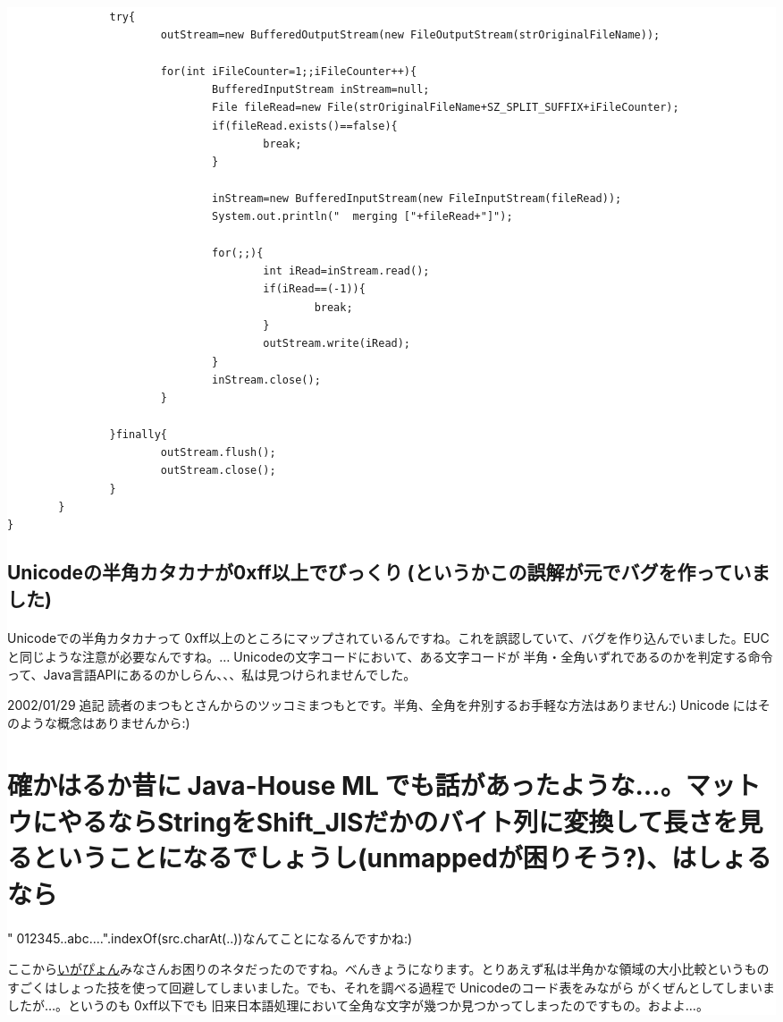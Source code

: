 ```
                try{
                        outStream=new BufferedOutputStream(new FileOutputStream(strOriginalFileName));

                        for(int iFileCounter=1;;iFileCounter++){
                                BufferedInputStream inStream=null;
                                File fileRead=new File(strOriginalFileName+SZ_SPLIT_SUFFIX+iFileCounter);
                                if(fileRead.exists()==false){
                                        break;
                                }

                                inStream=new BufferedInputStream(new FileInputStream(fileRead));
                                System.out.println("  merging ["+fileRead+"]");

                                for(;;){
                                        int iRead=inStream.read();
                                        if(iRead==(-1)){
                                                break;
                                        }
                                        outStream.write(iRead);
                                }
                                inStream.close();
                        }

                }finally{
                        outStream.flush();
                        outStream.close();
                }
        }
}
```




## Unicodeの半角カタカナが0xff以上でびっくり (というかこの誤解が元でバグを作っていました)

Unicodeでの半角カタカナって 0xff以上のところにマップされているんですね。これを誤認していて、バグを作り込んでいました。EUCと同じような注意が必要なんですね。…
Unicodeの文字コードにおいて、ある文字コードが 半角・全角いずれであるのかを判定する命令って、Java言語APIにあるのかしらん、、、私は見つけられませんでした。

2002/01/29 追記 読者のまつもとさんからのツッコミまつもとです。半角、全角を弁別するお手軽な方法はありません:)
Unicode にはそのような概念はありませんから:)
# 確かはるか昔に Java-House ML でも話があったような…。マットウにやるならStringをShift_JISだかのバイト列に変換して長さを見るということになるでしょうし(unmappedが困りそう?)、はしょるなら
" 012345..abc....".indexOf(src.charAt(..))なんてことになるんですかね:)

ここから[いがぴょん](https://www.igapyon.jp/igapyon/diary/memo/memoigapyon.html)みなさんお困りのネタだったのですね。べんきょうになります。とりあえず私は半角かな領域の大小比較というものすごくはしょった技を使って回避してしまいました。でも、それを調べる過程で
Unicodeのコード表をみながら がくぜんとしてしまいましたが…。というのも
0xff以下でも 旧来日本語処理において全角な文字が幾つか見つかってしまったのですもの。およよ…。
